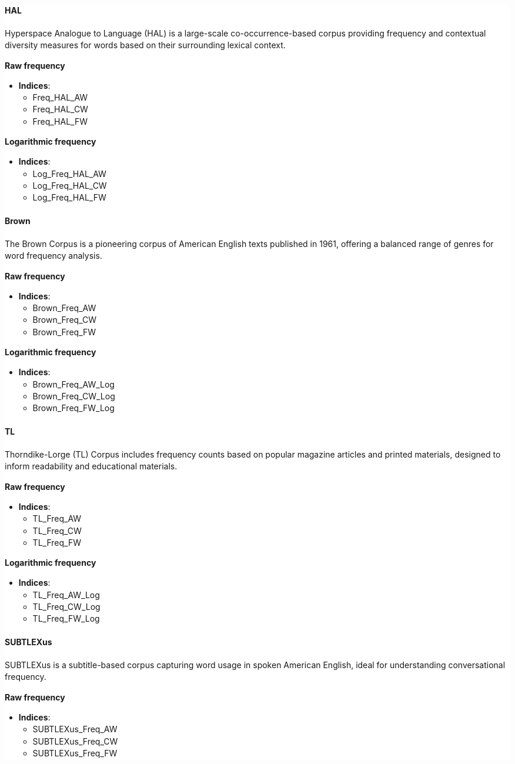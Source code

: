 #### HAL
Hyperspace Analogue to Language (HAL) is a large-scale co-occurrence-based corpus providing frequency and contextual diversity measures for words based on their surrounding lexical context.

**Raw frequency**
- **Indices**:
  - Freq_HAL_AW  
  - Freq_HAL_CW  
  - Freq_HAL_FW

**Logarithmic frequency**
- **Indices**:
  - Log_Freq_HAL_AW  
  - Log_Freq_HAL_CW  
  - Log_Freq_HAL_FW

#### Brown
The Brown Corpus is a pioneering corpus of American English texts published in 1961, offering a balanced range of genres for word frequency analysis.

**Raw frequency**
- **Indices**:
  - Brown_Freq_AW  
  - Brown_Freq_CW  
  - Brown_Freq_FW

**Logarithmic frequency**
- **Indices**:
  - Brown_Freq_AW_Log  
  - Brown_Freq_CW_Log  
  - Brown_Freq_FW_Log

#### TL
Thorndike-Lorge (TL) Corpus includes frequency counts based on popular magazine articles and printed materials, designed to inform readability and educational materials.

**Raw frequency**
- **Indices**:
  - TL_Freq_AW  
  - TL_Freq_CW  
  - TL_Freq_FW

**Logarithmic frequency**
- **Indices**:
  - TL_Freq_AW_Log  
  - TL_Freq_CW_Log  
  - TL_Freq_FW_Log

#### SUBTLEXus
SUBTLEXus is a subtitle-based corpus capturing word usage in spoken American English, ideal for understanding conversational frequency.

**Raw frequency**
- **Indices**:
  - SUBTLEXus_Freq_AW  
  - SUBTLEXus_Freq_CW  
  - SUBTLEXus_Freq_FW
